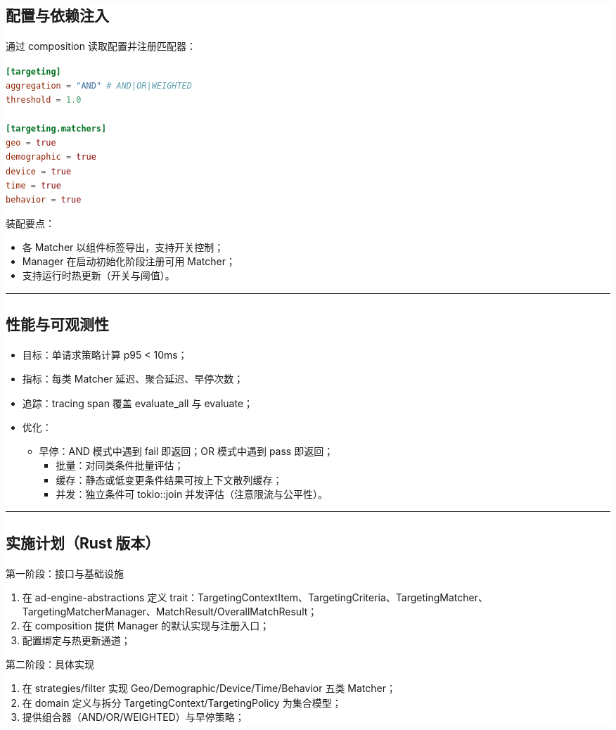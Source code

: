 
## 配置与依赖注入

通过 composition 读取配置并注册匹配器：

```toml
[targeting]
aggregation = "AND" # AND|OR|WEIGHTED
threshold = 1.0

[targeting.matchers]
geo = true
demographic = true
device = true
time = true
behavior = true
```

装配要点：

- 各 Matcher 以组件标签导出，支持开关控制；
- Manager 在启动初始化阶段注册可用 Matcher；
- 支持运行时热更新（开关与阈值）。

---

## 性能与可观测性

- 目标：单请求策略计算 p95 < 10ms；
- 指标：每类 Matcher 延迟、聚合延迟、早停次数；
- 追踪：tracing span 覆盖 evaluate_all 与 evaluate；
- 优化：

   -  早停：AND 模式中遇到 fail 即返回；OR 模式中遇到 pass 即返回；
      - 批量：对同类条件批量评估；
      - 缓存：静态或低变更条件结果可按上下文散列缓存；
      - 并发：独立条件可 tokio::join 并发评估（注意限流与公平性）。

---

## 实施计划（Rust 版本）

第一阶段：接口与基础设施

1. 在 ad-engine-abstractions 定义 trait：TargetingContextItem、TargetingCriteria、TargetingMatcher、TargetingMatcherManager、MatchResult/OverallMatchResult；
2. 在 composition 提供 Manager 的默认实现与注册入口；
3. 配置绑定与热更新通道；

第二阶段：具体实现

1. 在 strategies/filter 实现 Geo/Demographic/Device/Time/Behavior 五类 Matcher；
2. 在 domain 定义与拆分 TargetingContext/TargetingPolicy 为集合模型；
3. 提供组合器（AND/OR/WEIGHTED）与早停策略；

